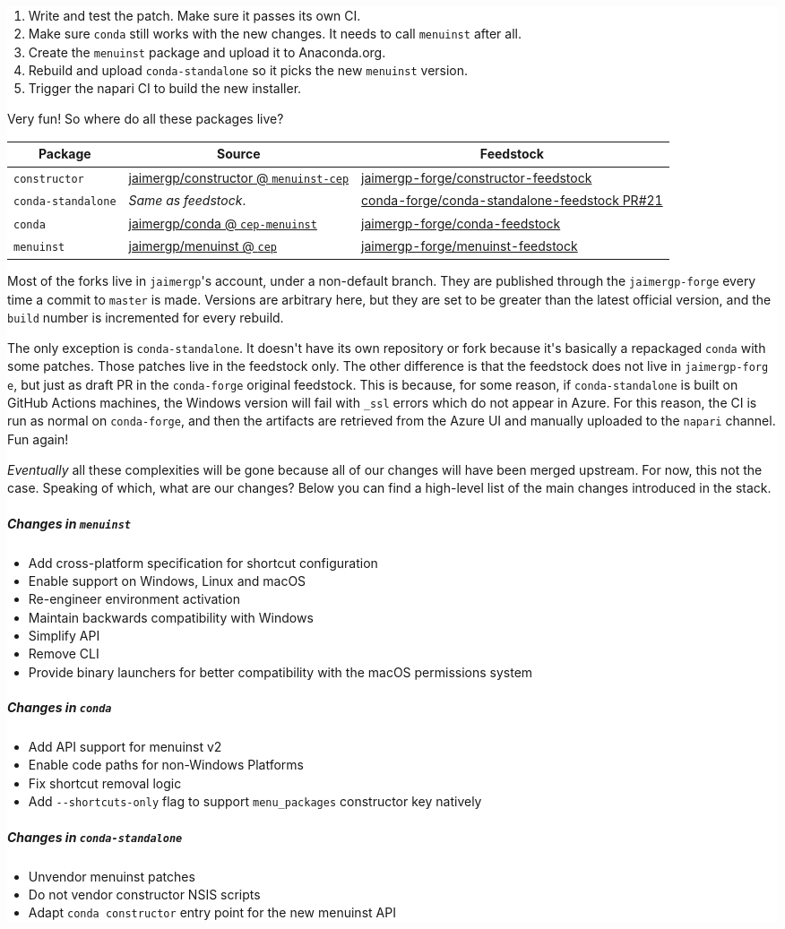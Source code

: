 1. Write and test the patch. Make sure it passes its own CI.
2. Make sure `conda` still works with the new changes. It needs to call `menuinst` after all.
3. Create the `menuinst` package and upload it to Anaconda.org.
4. Rebuild and upload `conda-standalone` so it picks the new `menuinst` version.
5. Trigger the napari CI to build the new installer.

Very fun! So where do all these packages live?

| Package            | Source                                          | Feedstock                                          |
|--------------------|-------------------------------------------------|----------------------------------------------------|
| `constructor`      | [jaimergp/constructor @ `menuinst-cep`][9]      | [jaimergp-forge/constructor-feedstock][12]         |
| `conda-standalone` | _Same as feedstock_.                            | [conda-forge/conda-standalone-feedstock PR#21][13] |
| `conda`            | [jaimergp/conda @ `cep-menuinst`][10]           | [jaimergp-forge/conda-feedstock][14]               |
| `menuinst`         | [jaimergp/menuinst @ `cep`][11]                 | [jaimergp-forge/menuinst-feedstock][15]            |


Most of the forks live in `jaimergp`'s account, under a non-default branch. They are published
through the `jaimergp-forge` every time a commit to `master` is made. Versions are arbitrary here,
but they are set to be greater than the latest official version, and the `build` number is
incremented for every rebuild.

The only exception is `conda-standalone`. It doesn't have its own repository or fork because it's
basically a repackaged `conda` with some patches. Those patches live in the feedstock only. The
other difference is that the feedstock does not live in `jaimergp-forge`, but just as draft PR in
the `conda-forge` original feedstock. This is because, for some reason, if `conda-standalone` is
built on GitHub Actions machines, the Windows version will fail with `_ssl` errors which do not
appear in Azure. For this reason, the CI is run as normal on `conda-forge`, and then the artifacts
are retrieved from the Azure UI and manually uploaded to the `napari` channel. Fun again!

_Eventually_ all these complexities will be gone because all of our changes will have been merged
upstream. For now, this not the case. Speaking of which, what are our changes? Below you can find
a high-level list of the main changes introduced in the stack.

##### Changes in `menuinst`

* Add cross-platform specification for shortcut configuration
* Enable support on Windows, Linux and macOS
* Re-engineer environment activation
* Maintain backwards compatibility with Windows
* Simplify API
* Remove CLI
* Provide binary launchers for better compatibility with the macOS permissions system

##### Changes in `conda`

* Add API support for menuinst v2
* Enable code paths for non-Windows Platforms
* Fix shortcut removal logic
* Add `--shortcuts-only` flag to support `menu_packages` constructor key natively

##### Changes in `conda-standalone`

* Unvendor menuinst patches
* Do not vendor constructor NSIS scripts
* Adapt `conda constructor` entry point for the new menuinst API


[1]: https://github.com/conda-forge/napari-feedstock
[2]: https://github.com/napari/napari/blob/main/.github/workflows/make_release.yml
[3]: https://github.com/napari/napari/blob/main/Makefile#L20
[4]: https://github.com/pypa/gh-action-pypi-publish
[5]: https://github.com/beeware/briefcase
[6]: https://github.com/conda/constructor
[7]: https://github.com/conda/constructor/blob/main/CONSTRUCT.md
[8]: https://conda-forge.org/docs/maintainer/updating_pkgs.html#rerendering-feedstocks
[9]: https://github.com/jaimergp/constructor/tree/menuinst-cep
[10]: https://github.com/jaimergp/conda/tree/cep-menuinst
[11]: https://github.com/jaimergp/menuinst/tree/cep
[12]: https://github.com/jaimergp-forge/constructor-feedstock
[13]: https://github.com/conda-forge/conda-standalone-feedstock
[14]: https://github.com/jaimergp-forge/conda-feedstock
[15]: https://github.com/jaimergp-forge/menuinst-feedstock
[16]: https://github.com/conda-forge/napari-feedstock/pulls?q=is%3Apr+sort%3Aupdated-desc+is%3Aclosed
[17]: https://anaconda.org/napari
[18]: https://github.com/napari/packaging/issues/15
[19]: https://nsis.sourceforge.io/Main_Page
[20]: https://pypi.org/project/napari
[21]: https://anaconda.org/conda-forge/napari
[nap-2]: https://napari.org/dev/naps/2-conda-based-packaging.html